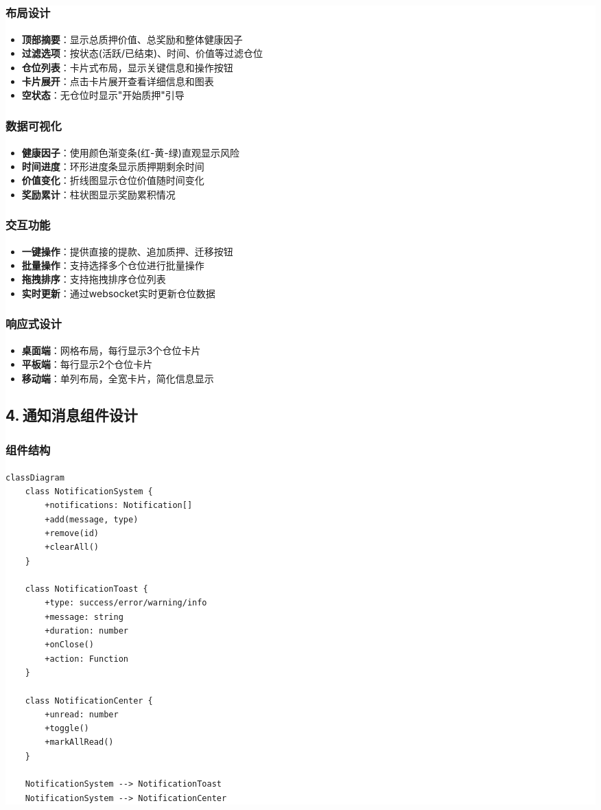 ### 布局设计
- **顶部摘要**：显示总质押价值、总奖励和整体健康因子
- **过滤选项**：按状态(活跃/已结束)、时间、价值等过滤仓位
- **仓位列表**：卡片式布局，显示关键信息和操作按钮
- **卡片展开**：点击卡片展开查看详细信息和图表
- **空状态**：无仓位时显示"开始质押"引导

### 数据可视化
- **健康因子**：使用颜色渐变条(红-黄-绿)直观显示风险
- **时间进度**：环形进度条显示质押期剩余时间
- **价值变化**：折线图显示仓位价值随时间变化
- **奖励累计**：柱状图显示奖励累积情况

### 交互功能
- **一键操作**：提供直接的提款、追加质押、迁移按钮
- **批量操作**：支持选择多个仓位进行批量操作
- **拖拽排序**：支持拖拽排序仓位列表
- **实时更新**：通过websocket实时更新仓位数据

### 响应式设计
- **桌面端**：网格布局，每行显示3个仓位卡片
- **平板端**：每行显示2个仓位卡片
- **移动端**：单列布局，全宽卡片，简化信息显示

## 4. 通知消息组件设计

### 组件结构
```mermaid
classDiagram
    class NotificationSystem {
        +notifications: Notification[]
        +add(message, type)
        +remove(id)
        +clearAll()
    }
    
    class NotificationToast {
        +type: success/error/warning/info
        +message: string
        +duration: number
        +onClose()
        +action: Function
    }
    
    class NotificationCenter {
        +unread: number
        +toggle()
        +markAllRead()
    }
    
    NotificationSystem --> NotificationToast
    NotificationSystem --> NotificationCenter
```
